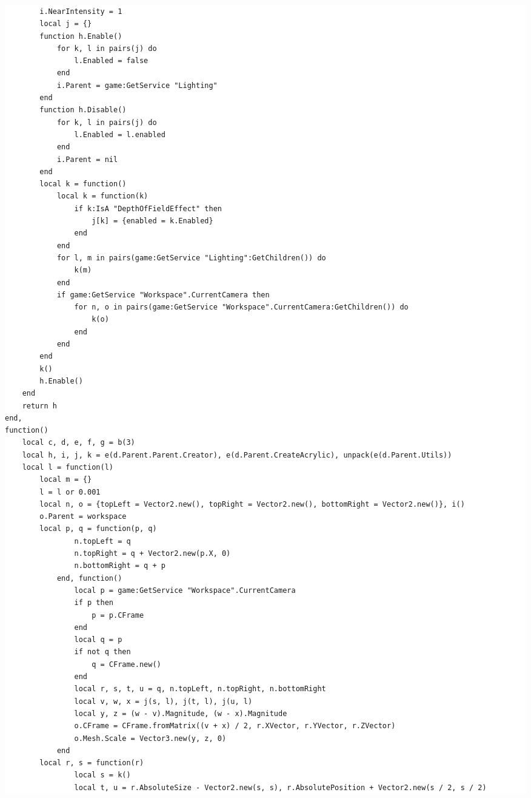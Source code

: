             i.NearIntensity = 1
            local j = {}
            function h.Enable()
                for k, l in pairs(j) do
                    l.Enabled = false
                end
                i.Parent = game:GetService "Lighting"
            end
            function h.Disable()
                for k, l in pairs(j) do
                    l.Enabled = l.enabled
                end
                i.Parent = nil
            end
            local k = function()
                local k = function(k)
                    if k:IsA "DepthOfFieldEffect" then
                        j[k] = {enabled = k.Enabled}
                    end
                end
                for l, m in pairs(game:GetService "Lighting":GetChildren()) do
                    k(m)
                end
                if game:GetService "Workspace".CurrentCamera then
                    for n, o in pairs(game:GetService "Workspace".CurrentCamera:GetChildren()) do
                        k(o)
                    end
                end
            end
            k()
            h.Enable()
        end
        return h
    end,
    function()
        local c, d, e, f, g = b(3)
        local h, i, j, k = e(d.Parent.Parent.Creator), e(d.Parent.CreateAcrylic), unpack(e(d.Parent.Utils))
        local l = function(l)
            local m = {}
            l = l or 0.001
            local n, o = {topLeft = Vector2.new(), topRight = Vector2.new(), bottomRight = Vector2.new()}, i()
            o.Parent = workspace
            local p, q = function(p, q)
                    n.topLeft = q
                    n.topRight = q + Vector2.new(p.X, 0)
                    n.bottomRight = q + p
                end, function()
                    local p = game:GetService "Workspace".CurrentCamera
                    if p then
                        p = p.CFrame
                    end
                    local q = p
                    if not q then
                        q = CFrame.new()
                    end
                    local r, s, t, u = q, n.topLeft, n.topRight, n.bottomRight
                    local v, w, x = j(s, l), j(t, l), j(u, l)
                    local y, z = (w - v).Magnitude, (w - x).Magnitude
                    o.CFrame = CFrame.fromMatrix((v + x) / 2, r.XVector, r.YVector, r.ZVector)
                    o.Mesh.Scale = Vector3.new(y, z, 0)
                end
            local r, s = function(r)
                    local s = k()
                    local t, u = r.AbsoluteSize - Vector2.new(s, s), r.AbsolutePosition + Vector2.new(s / 2, s / 2)